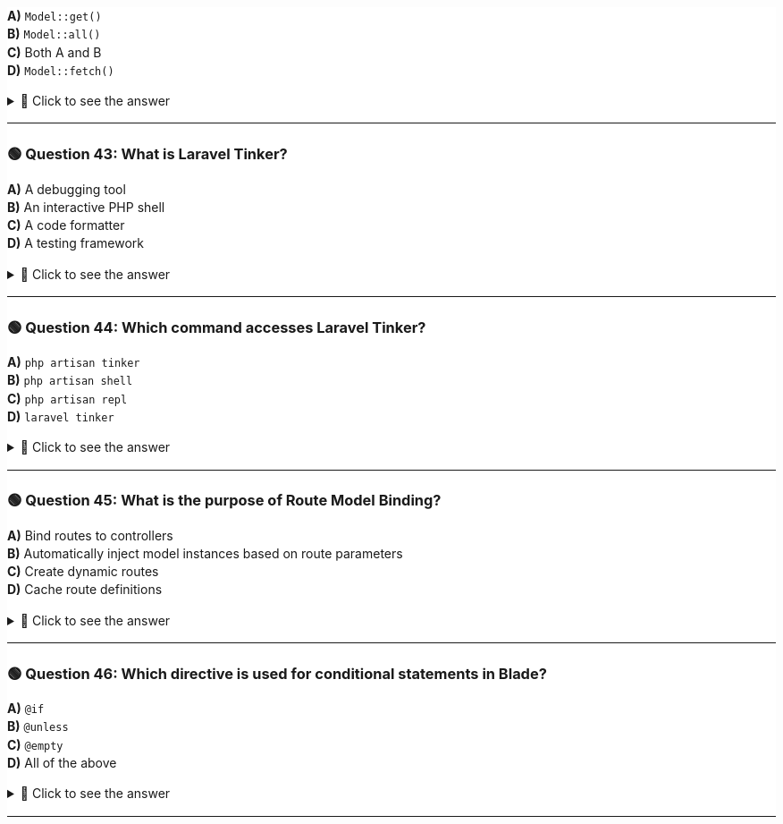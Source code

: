 **A)** `Model::get()`  
**B)** `Model::all()`  
**C)** Both A and B  
**D)** `Model::fetch()`

<details><summary>🎯 Click to see the answer</summary></details>

---

### 🟢 **Question 43:** What is Laravel Tinker?

**A)** A debugging tool  
**B)** An interactive PHP shell  
**C)** A code formatter  
**D)** A testing framework

<details><summary>🎯 Click to see the answer</summary></details>

---

### 🟢 **Question 44:** Which command accesses Laravel Tinker?

**A)** `php artisan tinker`  
**B)** `php artisan shell`  
**C)** `php artisan repl`  
**D)** `laravel tinker`

<details><summary>🎯 Click to see the answer</summary></details>

---

### 🟢 **Question 45:** What is the purpose of Route Model Binding?

**A)** Bind routes to controllers  
**B)** Automatically inject model instances based on route parameters  
**C)** Create dynamic routes  
**D)** Cache route definitions

<details><summary>🎯 Click to see the answer</summary></details>

---

### 🟢 **Question 46:** Which directive is used for conditional statements in Blade?

**A)** `@if`  
**B)** `@unless`  
**C)** `@empty`  
**D)** All of the above

<details><summary>🎯 Click to see the answer</summary></details>

---
